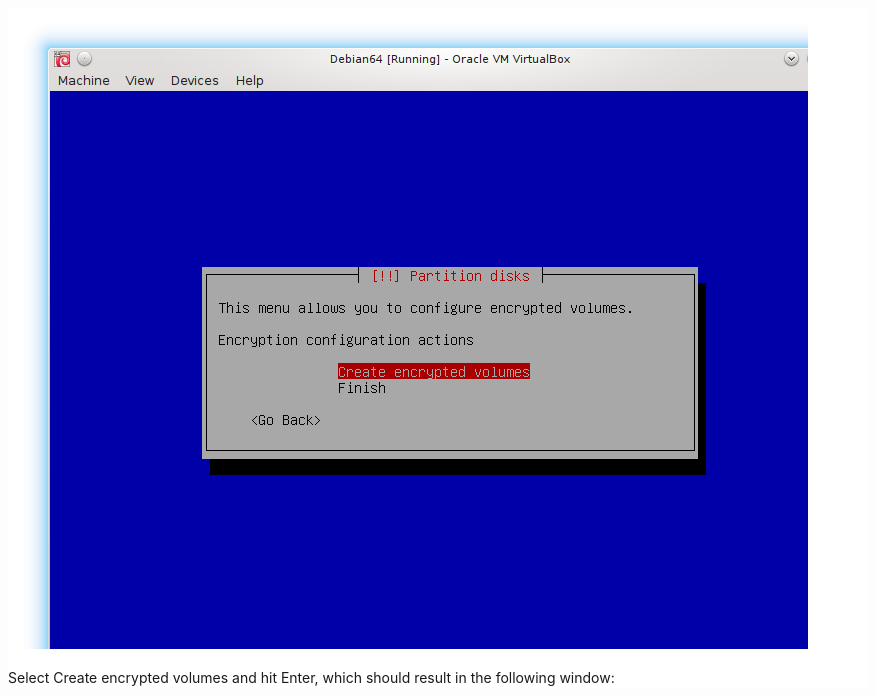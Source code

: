 ![](/images/PartitionDisksManualCryptoVolumeCreatedEncryptedVolumes.png)

Select Create encrypted volumes and hit Enter, which should result in the following window:
